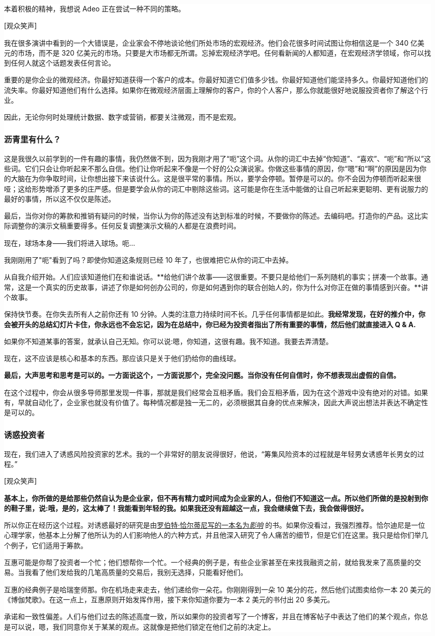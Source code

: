 本着积极的精神，我想说 Adeo 正在尝试一种不同的策略。

[观众笑声]

我在很多演讲中看到的一个大错误是，企业家会不停地谈论他们所处市场的宏观经济。他们会花很多时间试图让你相信这是一个 340 亿美元的市场，而不是 320 亿美元的市场。只要是大市场都无所谓。忘掉宏观经济学吧。任何看新闻的人都知道，在宏观经济学领域，你可以找到任何人就这个话题发表任何言论。

重要的是你企业的微观经济。你最好知道获得一个客户的成本。你最好知道它们值多少钱。你最好知道他们能坚持多久。你最好知道他们的流失率。你最好知道他们有什么选择。如果你在微观经济层面上理解你的客户，你的个人客户，那么你就能很好地说服投资者你了解这个行业。

因此，无论你何时处理统计数据、数字或营销，都要关注微观，而不是宏观。

### 沥青里有什么？

这是我很久以前学到的一件有趣的事情，我仍然做不到，因为我刚才用了“呃”这个词。从你的词汇中去掉“你知道”、“喜欢”、“呃”和“所以”这些词。它们只会让你听起来不那么自信。他们让你听起来不像是一个好的公众演说家。你做这些事情的原因，你“嗯”和“啊”的原因是因为你的大脑在为你争取时间，让你想出接下来该说什么。这是很平常的事情。所以，要学会停顿。暂停是可以的。你不会因为停顿而听起来很哑；这给形势增添了更多的庄严感。但是要学会从你的词汇中剔除这些词。这可能是你在生活中能做的让自己听起来更聪明、更有说服力的最好的事情，所以这不仅仅是陈述。

最后，当你对你的筹款和推销有疑问的时候，当你认为你的陈述没有达到标准的时候，不要做你的陈述。去编码吧。打造你的产品。这比实际调整你的演示文稿重要得多。任何反复调整演示文稿的人都是在浪费时间。

现在，球场本身——我们将进入球场。呃…

我刚刚用了"呃"看到了吗？即使你知道这条规则已经 10 年了，也很难把它从你的词汇中去掉。

从自我介绍开始。人们应该知道他们在和谁说话。**给他们讲个故事——这很重要。不要只是给他们一系列随机的事实；拼凑一个故事。通常，这是一个真实的历史故事，讲述了你是如何创办公司的，你是如何遇到你的联合创始人的，你为什么对你正在做的事情感到兴奋。**讲个故事。

保持快节奏。在你失去所有人之前你还有 10 分钟。人类的注意力持续时间不长。几乎任何事情都是如此。**我经常发现，在好的推介中，你会被开头的总结幻灯片卡住，你永远也不会忘记，因为在总结中，你已经为投资者指出了所有重要的事情，然后他们就直接进入 Q & A.**

如果你不知道某事的答案，就承认自己无知。你可以说:嗯，你知道，这很有趣。我不知道。我要去弄清楚。

现在，这不应该是核心和基本的东西。那应该只是关于他们扔给你的曲线球。

**最后，大声思考和思考是可以的。一方面说这个，一方面说那个，完全没问题。当你没有任何自信时，你不想表现出虚假的自信。**

在这个过程中，你会从很多导师那里发现一件事，那就是我们经常会互相矛盾。我们会互相矛盾，因为在这个游戏中没有绝对的对错。如果有，早就自动化了，企业家也就没有价值了。每种情况都是独一无二的，必须根据其自身的优点来解决，因此大声说出想法并表达不确定性是可以的。

### 诱惑投资者

现在，我们进入了诱惑风险投资家的艺术。我的一个非常好的朋友说得很好，他说，“筹集风险资本的过程就是年轻男女诱惑年长男女的过程。”

[观众笑声]

**基本上，你所做的是给那些仍然自认为是企业家，但不再有精力或时间成为企业家的人，但他们不知道这一点。所以他们所做的是投射到你的鞋子里，说:哦，是的，这太棒了！我能看到年轻的我。如果我还没有超越这一点，我会继续做下去，我会做得很好。**

所以你正在经历这个过程。对诱惑最好的研究是由[罗伯特·恰尔蒂尼写的一本名为*影响*](https://web.archive.org/web/20221128044821/http://www.amazon.com/Influence-Practice-Robert-B-Cialdini/dp/0321011473) 的书。如果你没看过，我强烈推荐。恰尔迪尼是一位心理学家，他基本上分解了他所认为的人们影响他人的六种方式，并且他深入研究了令人痛苦的细节，但是它们在这里。我只是给你们举几个例子，它们适用于筹款。

互惠可能是你帮了投资者一个忙；他们想帮你一个忙。一个经典的例子是，有些企业家甚至在来找我融资之前，就给我发来了高质量的交易。当我看了他们发给我的几笔高质量的交易后，我别无选择，只能看好他们。

互惠的经典例子是哈瑞奎师那。你在机场走来走去，他们递给你一朵花。你刚刚得到一朵 10 美分的花，然后他们试图卖给你一本 20 美元的《博伽梵歌》。在这一点上，互惠原则开始发挥作用，接下来你知道你要为一本 2 美元的书付出 20 多美元。

承诺和一致性偏差。人们与他们过去的陈述高度一致，所以如果你的投资者写了一个博客，并且在博客帖子中表达了他们的某个观点，你总是可以说，嗯，我们同意你关于某某的观点。这就像是把他们锁定在他们之前的决定上。
